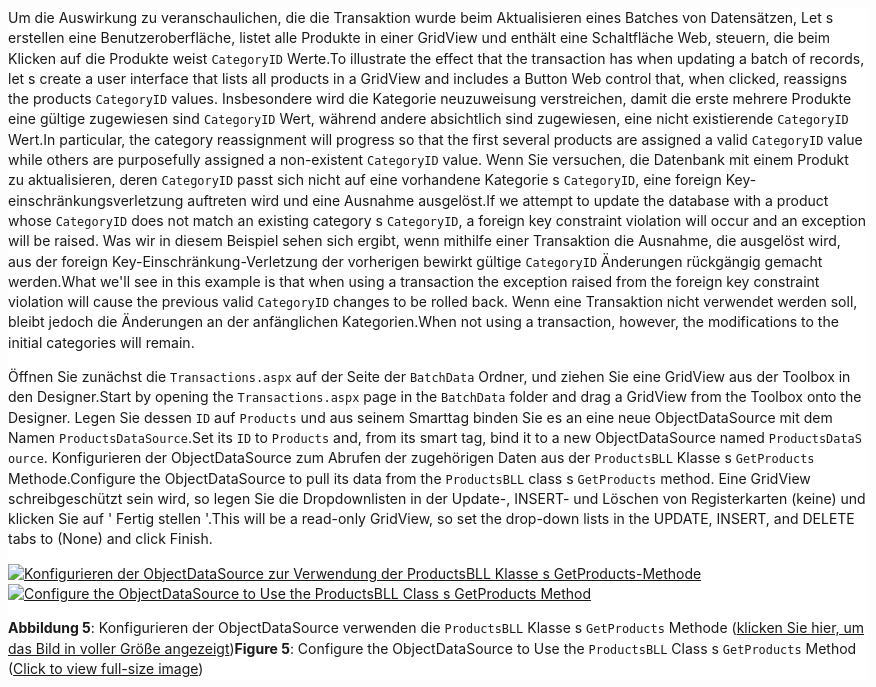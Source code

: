 <span data-ttu-id="01b03-249">Um die Auswirkung zu veranschaulichen, die die Transaktion wurde beim Aktualisieren eines Batches von Datensätzen, Let s erstellen eine Benutzeroberfläche, listet alle Produkte in einer GridView und enthält eine Schaltfläche Web, steuern, die beim Klicken auf die Produkte weist `CategoryID` Werte.</span><span class="sxs-lookup"><span data-stu-id="01b03-249">To illustrate the effect that the transaction has when updating a batch of records, let s create a user interface that lists all products in a GridView and includes a Button Web control that, when clicked, reassigns the products `CategoryID` values.</span></span> <span data-ttu-id="01b03-250">Insbesondere wird die Kategorie neuzuweisung verstreichen, damit die erste mehrere Produkte eine gültige zugewiesen sind `CategoryID` Wert, während andere absichtlich sind zugewiesen, eine nicht existierende `CategoryID` Wert.</span><span class="sxs-lookup"><span data-stu-id="01b03-250">In particular, the category reassignment will progress so that the first several products are assigned a valid `CategoryID` value while others are purposefully assigned a non-existent `CategoryID` value.</span></span> <span data-ttu-id="01b03-251">Wenn Sie versuchen, die Datenbank mit einem Produkt zu aktualisieren, deren `CategoryID` passt sich nicht auf eine vorhandene Kategorie s `CategoryID`, eine foreign Key-einschränkungsverletzung auftreten wird und eine Ausnahme ausgelöst.</span><span class="sxs-lookup"><span data-stu-id="01b03-251">If we attempt to update the database with a product whose `CategoryID` does not match an existing category s `CategoryID`, a foreign key constraint violation will occur and an exception will be raised.</span></span> <span data-ttu-id="01b03-252">Was wir in diesem Beispiel sehen sich ergibt, wenn mithilfe einer Transaktion die Ausnahme, die ausgelöst wird, aus der foreign Key-Einschränkung-Verletzung der vorherigen bewirkt gültige `CategoryID` Änderungen rückgängig gemacht werden.</span><span class="sxs-lookup"><span data-stu-id="01b03-252">What we'll see in this example is that when using a transaction the exception raised from the foreign key constraint violation will cause the previous valid `CategoryID` changes to be rolled back.</span></span> <span data-ttu-id="01b03-253">Wenn eine Transaktion nicht verwendet werden soll, bleibt jedoch die Änderungen an der anfänglichen Kategorien.</span><span class="sxs-lookup"><span data-stu-id="01b03-253">When not using a transaction, however, the modifications to the initial categories will remain.</span></span>

<span data-ttu-id="01b03-254">Öffnen Sie zunächst die `Transactions.aspx` auf der Seite der `BatchData` Ordner, und ziehen Sie eine GridView aus der Toolbox in den Designer.</span><span class="sxs-lookup"><span data-stu-id="01b03-254">Start by opening the `Transactions.aspx` page in the `BatchData` folder and drag a GridView from the Toolbox onto the Designer.</span></span> <span data-ttu-id="01b03-255">Legen Sie dessen `ID` auf `Products` und aus seinem Smarttag binden Sie es an eine neue ObjectDataSource mit dem Namen `ProductsDataSource`.</span><span class="sxs-lookup"><span data-stu-id="01b03-255">Set its `ID` to `Products` and, from its smart tag, bind it to a new ObjectDataSource named `ProductsDataSource`.</span></span> <span data-ttu-id="01b03-256">Konfigurieren der ObjectDataSource zum Abrufen der zugehörigen Daten aus der `ProductsBLL` Klasse s `GetProducts` Methode.</span><span class="sxs-lookup"><span data-stu-id="01b03-256">Configure the ObjectDataSource to pull its data from the `ProductsBLL` class s `GetProducts` method.</span></span> <span data-ttu-id="01b03-257">Eine GridView schreibgeschützt sein wird, so legen Sie die Dropdownlisten in der Update-, INSERT- und Löschen von Registerkarten (keine) und klicken Sie auf ' Fertig stellen '.</span><span class="sxs-lookup"><span data-stu-id="01b03-257">This will be a read-only GridView, so set the drop-down lists in the UPDATE, INSERT, and DELETE tabs to (None) and click Finish.</span></span>


<span data-ttu-id="01b03-258">[![Konfigurieren der ObjectDataSource zur Verwendung der ProductsBLL Klasse s GetProducts-Methode](wrapping-database-modifications-within-a-transaction-vb/_static/image5.gif)](wrapping-database-modifications-within-a-transaction-vb/_static/image3.png)</span><span class="sxs-lookup"><span data-stu-id="01b03-258">[![Configure the ObjectDataSource to Use the ProductsBLL Class s GetProducts Method](wrapping-database-modifications-within-a-transaction-vb/_static/image5.gif)](wrapping-database-modifications-within-a-transaction-vb/_static/image3.png)</span></span>

<span data-ttu-id="01b03-259">**Abbildung 5**: Konfigurieren der ObjectDataSource verwenden die `ProductsBLL` Klasse s `GetProducts` Methode ([klicken Sie hier, um das Bild in voller Größe angezeigt](wrapping-database-modifications-within-a-transaction-vb/_static/image4.png))</span><span class="sxs-lookup"><span data-stu-id="01b03-259">**Figure 5**: Configure the ObjectDataSource to Use the `ProductsBLL` Class s `GetProducts` Method ([Click to view full-size image](wrapping-database-modifications-within-a-transaction-vb/_static/image4.png))</span></span>
